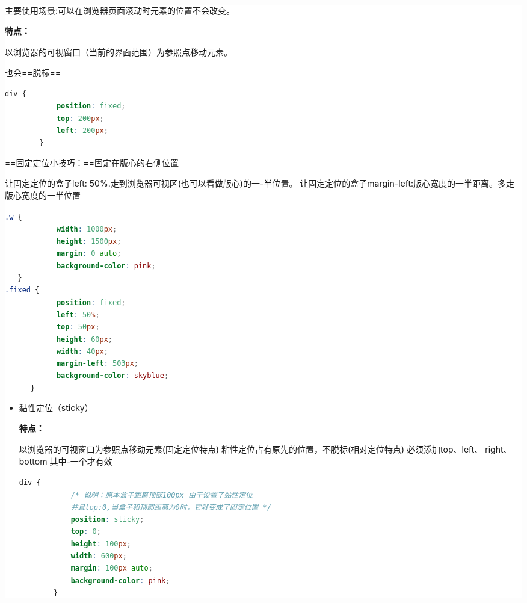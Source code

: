   主要使用场景:可以在浏览器页面滚动时元素的位置不会改变。

  **特点：**

  以浏览器的可视窗口（当前的界面范围）为参照点移动元素。

  也会==脱标==

  ```css
  div {
              position: fixed;
              top: 200px;
              left: 200px;
          }
  ```

  ==固定定位小技巧：==固定在版心的右侧位置

  让固定定位的盒子left: 50%.走到浏览器可视区(也可以看做版心)的一-半位置。
  让固定定位的盒子margin-left:版心宽度的一半距离。多走 版心宽度的一半位置

  ```css
  .w {
              width: 1000px;
              height: 1500px;
              margin: 0 auto;
              background-color: pink;
     }
  .fixed {
              position: fixed;
              left: 50%;
              top: 50px;
              height: 60px;
              width: 40px;
              margin-left: 503px;
              background-color: skyblue;
        }
  ```

* 黏性定位（sticky）

  **特点：**

  以浏览器的可视窗口为参照点移动元素(固定定位特点)
  粘性定位占有原先的位置，不脱标(相对定位特点)
  必须添加top、left、 right、 bottom 其中-一个才有效

  ```css
  div {
              /* 说明：原本盒子距离顶部100px 由于设置了黏性定位
              并且top:0,当盒子和顶部距离为0时，它就变成了固定位置 */
              position: sticky;
              top: 0;
              height: 100px;
              width: 600px;
              margin: 100px auto;
              background-color: pink;
          }
  ```
